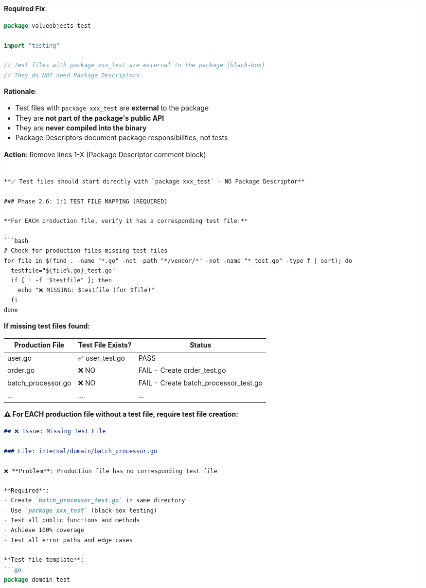 **Required Fix**:
```go
package valueobjects_test

import "testing"

// Test files with package xxx_test are external to the package (black-box)
// They do NOT need Package Descriptors
```

**Rationale**:
- Test files with `package xxx_test` are **external** to the package
- They are **not part of the package's public API**
- They are **never compiled into the binary**
- Package Descriptors document package responsibilities, not tests

**Action**: Remove lines 1-X (Package Descriptor comment block)
```

**✅ Test files should start directly with `package xxx_test` - NO Package Descriptor**

### Phase 2.6: 1:1 TEST FILE MAPPING (REQUIRED)

**For EACH production file, verify it has a corresponding test file:**

```bash
# Check for production files missing test files
for file in $(find . -name "*.go" -not -path "*/vendor/*" -not -name "*_test.go" -type f | sort); do
  testfile="${file%.go}_test.go"
  if [ ! -f "$testfile" ]; then
    echo "❌ MISSING: $testfile (for $file)"
  fi
done
```

**If missing test files found:**

| Production File | Test File Exists? | Status |
|----------------|-------------------|---------|
| user.go | ✅ user_test.go | PASS |
| order.go | ❌ NO | FAIL - Create order_test.go |
| batch_processor.go | ❌ NO | FAIL - Create batch_processor_test.go |
| ... | ... | ... |

**⚠️ For EACH production file without a test file, require test file creation:**

```markdown
## ❌ Issue: Missing Test File

### File: internal/domain/batch_processor.go

❌ **Problem**: Production file has no corresponding test file

**Required**:
- Create `batch_processor_test.go` in same directory
- Use `package xxx_test` (black-box testing)
- Test all public functions and methods
- Achieve 100% coverage
- Test all error paths and edge cases

**Test file template**:
```go
package domain_test

```